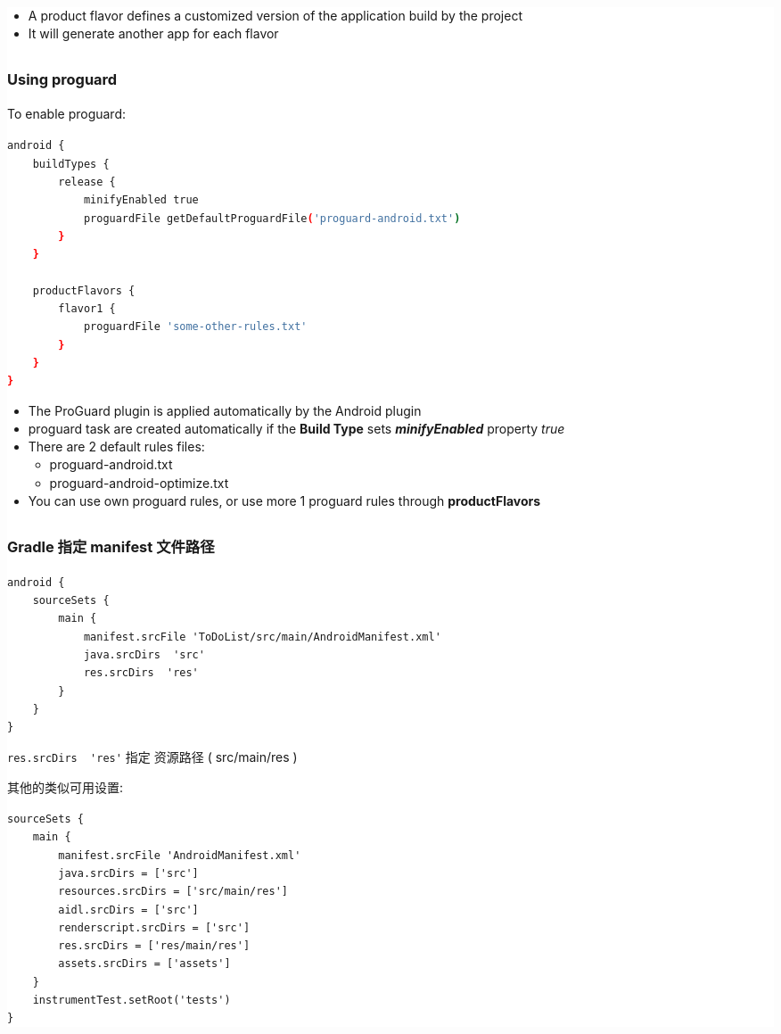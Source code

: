  - A product flavor defines a customized version of the application build by the project
 - It will generate another app for each flavor


<h2 id="eeb10f0eeabc8c7de151028795fea392"></h2>

### Using proguard

To enable proguard:

```bash
android {
    buildTypes {
        release {
            minifyEnabled true
            proguardFile getDefaultProguardFile('proguard-android.txt')
        }
    }

    productFlavors {
        flavor1 {
            proguardFile 'some-other-rules.txt'
        }
    }
}
```

 - The ProGuard plugin is applied automatically by the Android plugin
 - proguard task are created automatically if the **Build Type** sets ***minifyEnabled*** property *true*
 - There are 2 default rules files:
    - proguard-android.txt
    - proguard-android-optimize.txt
 - You can use own proguard rules, or use more 1 proguard rules through **productFlavors**

<h2 id="089a24d84135c1eb537e96621be085d5"></h2>

### Gradle 指定 manifest 文件路径

```
android {
    sourceSets {
        main {
            manifest.srcFile 'ToDoList/src/main/AndroidManifest.xml'
            java.srcDirs  'src'
            res.srcDirs  'res'
        }
    }
}
```

`res.srcDirs  'res'`  指定 资源路径 ( src/main/res ) 

其他的类似可用设置:

```
sourceSets {
    main {
        manifest.srcFile 'AndroidManifest.xml'
        java.srcDirs = ['src']
        resources.srcDirs = ['src/main/res']
        aidl.srcDirs = ['src']
        renderscript.srcDirs = ['src']
        res.srcDirs = ['res/main/res']
        assets.srcDirs = ['assets']
    }
    instrumentTest.setRoot('tests')
}
```